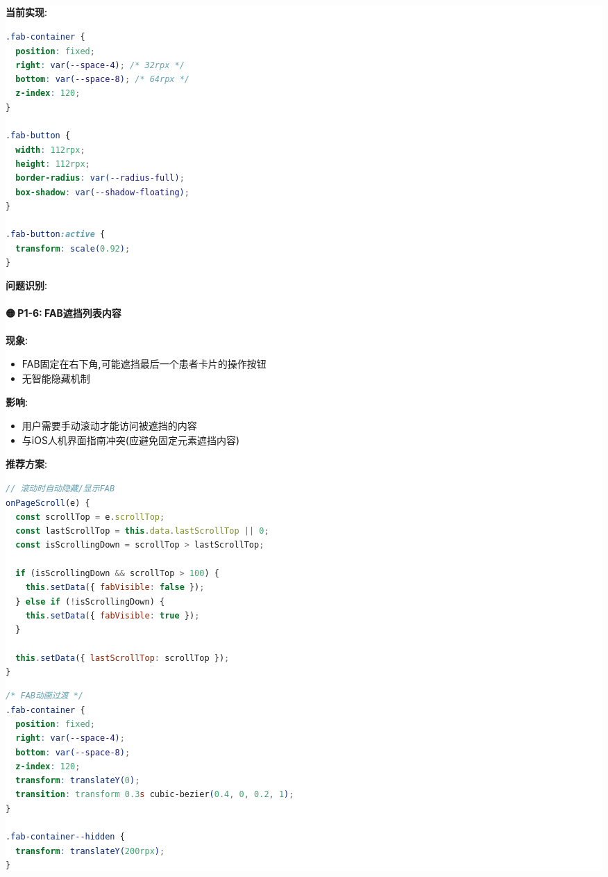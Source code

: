 **当前实现**:

```css
.fab-container {
  position: fixed;
  right: var(--space-4); /* 32rpx */
  bottom: var(--space-8); /* 64rpx */
  z-index: 120;
}

.fab-button {
  width: 112rpx;
  height: 112rpx;
  border-radius: var(--radius-full);
  box-shadow: var(--shadow-floating);
}

.fab-button:active {
  transform: scale(0.92);
}
```

**问题识别**:

#### 🟡 P1-6: FAB遮挡列表内容

**现象**:

- FAB固定在右下角,可能遮挡最后一个患者卡片的操作按钮
- 无智能隐藏机制

**影响**:

- 用户需要手动滚动才能访问被遮挡的内容
- 与iOS人机界面指南冲突(应避免固定元素遮挡内容)

**推荐方案**:

```javascript
// 滚动时自动隐藏/显示FAB
onPageScroll(e) {
  const scrollTop = e.scrollTop;
  const lastScrollTop = this.data.lastScrollTop || 0;
  const isScrollingDown = scrollTop > lastScrollTop;

  if (isScrollingDown && scrollTop > 100) {
    this.setData({ fabVisible: false });
  } else if (!isScrollingDown) {
    this.setData({ fabVisible: true });
  }

  this.setData({ lastScrollTop: scrollTop });
}
```

```css
/* FAB动画过渡 */
.fab-container {
  position: fixed;
  right: var(--space-4);
  bottom: var(--space-8);
  z-index: 120;
  transform: translateY(0);
  transition: transform 0.3s cubic-bezier(0.4, 0, 0.2, 1);
}

.fab-container--hidden {
  transform: translateY(200rpx);
}
```